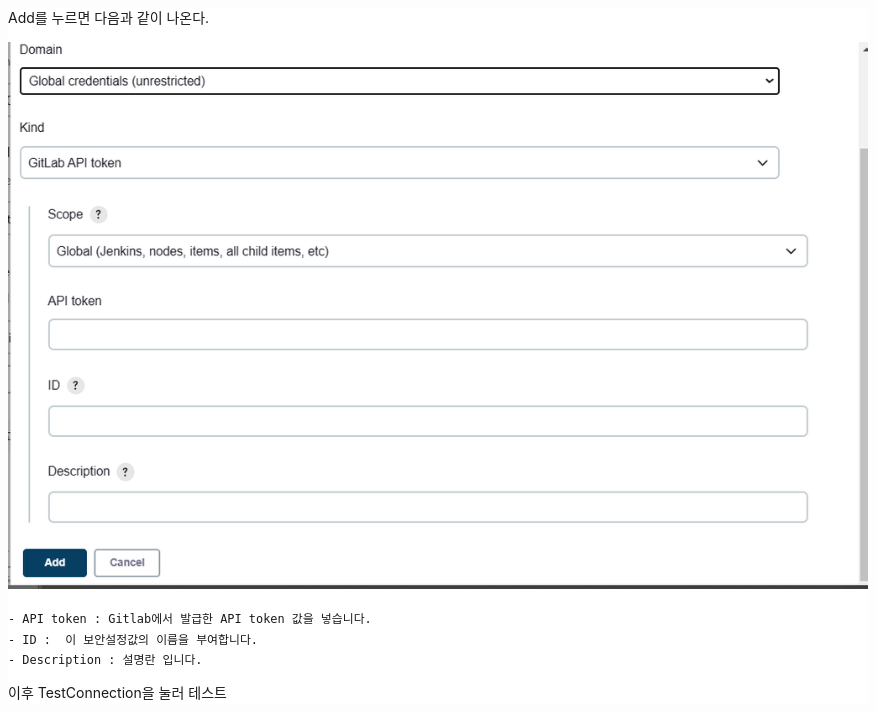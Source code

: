 Add를 누르면 다음과 같이 나온다.

<img src='image/ec2_5.png'> 

```
- API token : Gitlab에서 발급한 API token 값을 넣습니다.
- ID :  이 보안설정값의 이름을 부여합니다.
- Description : 설명란 입니다.
```

 이후 TestConnection을 눌러 테스트
